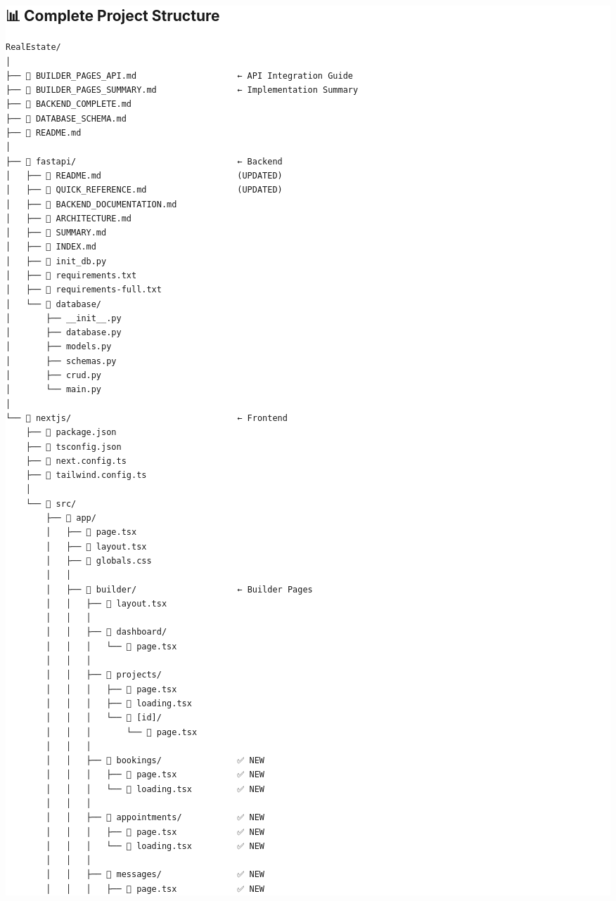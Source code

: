 ## 📊 Complete Project Structure

```
RealEstate/
│
├── 📄 BUILDER_PAGES_API.md                    ← API Integration Guide
├── 📄 BUILDER_PAGES_SUMMARY.md                ← Implementation Summary
├── 📄 BACKEND_COMPLETE.md
├── 📄 DATABASE_SCHEMA.md
├── 📄 README.md
│
├── 📁 fastapi/                                ← Backend
│   ├── 📄 README.md                           (UPDATED)
│   ├── 📄 QUICK_REFERENCE.md                  (UPDATED)
│   ├── 📄 BACKEND_DOCUMENTATION.md
│   ├── 📄 ARCHITECTURE.md
│   ├── 📄 SUMMARY.md
│   ├── 📄 INDEX.md
│   ├── 📄 init_db.py
│   ├── 📄 requirements.txt
│   ├── 📄 requirements-full.txt
│   └── 📁 database/
│       ├── __init__.py
│       ├── database.py
│       ├── models.py
│       ├── schemas.py
│       ├── crud.py
│       └── main.py
│
└── 📁 nextjs/                                 ← Frontend
    ├── 📄 package.json
    ├── 📄 tsconfig.json
    ├── 📄 next.config.ts
    ├── 📄 tailwind.config.ts
    │
    └── 📁 src/
        ├── 📁 app/
        │   ├── 📄 page.tsx
        │   ├── 📄 layout.tsx
        │   ├── 📄 globals.css
        │   │
        │   ├── 📁 builder/                    ← Builder Pages
        │   │   ├── 📄 layout.tsx
        │   │   │
        │   │   ├── 📁 dashboard/
        │   │   │   └── 📄 page.tsx
        │   │   │
        │   │   ├── 📁 projects/
        │   │   │   ├── 📄 page.tsx
        │   │   │   ├── 📄 loading.tsx
        │   │   │   └── 📁 [id]/
        │   │   │       └── 📄 page.tsx
        │   │   │
        │   │   ├── 📁 bookings/               ✅ NEW
        │   │   │   ├── 📄 page.tsx            ✅ NEW
        │   │   │   └── 📄 loading.tsx         ✅ NEW
        │   │   │
        │   │   ├── 📁 appointments/           ✅ NEW
        │   │   │   ├── 📄 page.tsx            ✅ NEW
        │   │   │   └── 📄 loading.tsx         ✅ NEW
        │   │   │
        │   │   ├── 📁 messages/               ✅ NEW
        │   │   │   ├── 📄 page.tsx            ✅ NEW
```